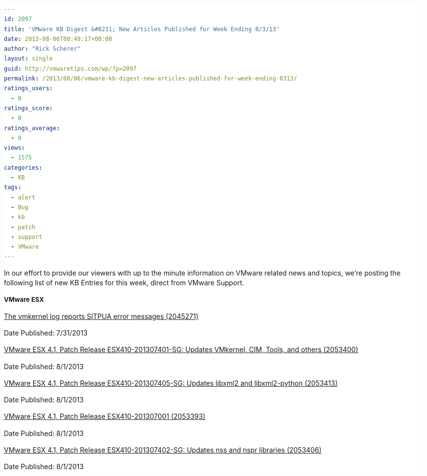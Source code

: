 ```yaml
---
id: 2097
title: 'VMware KB Digest &#8211; New Articles Published for Week Ending 8/3/13'
date: 2013-08-06T08:49:17+00:00
author: "Rick Scherer"
layout: single
guid: http://vmwaretips.com/wp/?p=2097
permalink: /2013/08/06/vmware-kb-digest-new-articles-published-for-week-ending-8313/
ratings_users:
  - 0
ratings_score:
  - 0
ratings_average:
  - 0
views:
  - 1575
categories:
  - KB
tags:
  - alert
  - Bug
  - kb
  - patch
  - support
  - VMware
---
```

In our effort to provide our viewers with up to the minute information on VMware related news and topics, we&#8217;re posting the following list of new KB Entries for this week, direct from VMware Support.

<strong style="font-size: 13px; line-height: 19px;">VMware ESX</strong>

[The vmkernel log reports SITPUA error messages (2045271)](http://kb.vmware.com/kb/2045271)
  
Date Published: 7/31/2013
  
[VMware ESX 4.1, Patch Release ESX410-201307401-SG: Updates VMkernel, CIM, Tools, and others (2053400)](http://kb.vmware.com/kb/2053400)
  
Date Published: 8/1/2013
  
[VMware ESX 4.1, Patch Release ESX410-201307405-SG: Updates libxml2 and libxml2-python (2053413)](http://kb.vmware.com/kb/2053413)
  
Date Published: 8/1/2013
  
[VMware ESX 4.1, Patch Release ESX410-201307001 (2053393)](http://kb.vmware.com/kb/2053393)
  
Date Published: 8/1/2013
  
[VMware ESX 4.1, Patch Release ESX410-201307402-SG: Updates nss and nspr libraries (2053406)](http://kb.vmware.com/kb/2053406)
  
Date Published: 8/1/2013
  